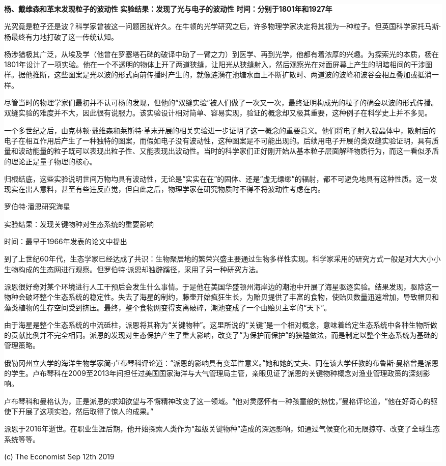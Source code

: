 <p> </p>
<p> </p>
<strong>杨、戴维森和革末发现粒子的波动性</strong>
<strong>实验结果：发现了光与电子的波动性</strong>
<strong>时间：分别于1801年和1927年</strong>
 
<p> </p>

<p>光究竟是粒子还是波？科学家曾被这一问题困扰许久。在牛顿的光学研究之后，许多物理学家决定将其视为一种粒子。但英国科学家托马斯·杨最终有力地打破了这一传统认知。</p>
杨涉猎极其广泛，从埃及学（他曾在罗塞塔石碑的破译中助了一臂之力）到医学、再到光学，他都有着浓厚的兴趣。为探索光的本质，杨在1801年设计了一项实验。他在一个不透明的物体上开了两道狭缝，让阳光从狭缝射入，然后观察光在对面屏幕上产生的明暗相间的干涉图样。据他推断，这些图案是光以波的形式向前传播时产生的，就像涟漪在池塘水面上不断扩散时、两道波的波峰和波谷会相互叠加或抵消一样。</p>
<p>尽管当时的物理学家们最初并不认可杨的发现，但他的“双缝实验”被人们做了一次又一次，最终证明构成光的粒子的确会以波的形式传播。双缝实验的难度并不大，因此很有说服力。该实验设计相对简单、容易实现，验证的概念却又极其重要，这种例子在科学史上并不多见。</p>
<p>一个多世纪之后，由克林顿·戴维森和莱斯特·革末开展的相关实验进一步证明了这一概念的重要意义。他们将电子射入镍晶体中，散射后的电子在相互作用后产生了一种独特的图案，而假如电子没有波动性，这种图案是不可能出现的。后续用电子开展的类双缝实验证明，具有质量和波动能量的粒子既可以表现出粒子性、又能表现出波动性。当时的科学家们正好刚开始从基本粒子层面解释物质行为，而这一看似矛盾的理论正是量子物理的核心。</p>
<p>归根结底，这些实验说明世间万物均具有波动性，无论是“实实在在”的固体、还是“虚无缥缈”的辐射，都不可避免地具有这种性质。这一发现实在出人意料，甚至有些违反直觉，但自此之后，物理学家在研究物质时不得不将波动性考虑在内。</p>




<p> </p>
<p> </p>


<p>罗伯特·潘恩研究海星</p>
<p>实验结果：发现关键物种对生态系统的重要影响</p>
<p>时间：最早于1966年发表的论文中提出</p>

<p> </p>

 
<p>到了上世纪60年代，生态学家已经达成了共识：生物聚居地的繁荣兴盛主要通过生物多样性实现。科学家采用的研究方式一般是对大大小小生物构成的生态网进行观察。但罗伯特·派恩却独辟蹊径，采用了另一种研究方法。</p>
<p>派恩很好奇对某个环境进行人工干预后会发生什么事情。于是他在美国华盛顿州海岸边的潮池中开展了海星驱逐实验。结果发现，驱除这一物种会破坏整个生态系统的稳定性。失去了海星的制约，藤壶开始疯狂生长，为贻贝提供了丰富的食物，使贻贝数量迅速增加，导致帽贝和藻类植物的生存空间受到挤压。最终，整个食物网变得支离破碎，潮池变成了一个由贻贝主宰的“天下”。</p>
<p>由于海星是整个生态系统的中流砥柱，派恩将其称为“关键物种”。这里所说的“关键”是一个相对概念，意味着给定生态系统中各种生物所做的贡献比例并不完全相同。派恩的发现对生态保护产生了重大影响，改变了“为保护而保护”的狭隘做法，而是制定以整个生态系统为基础的管理策略。</p>
<p>俄勒冈州立大学的海洋生物学家简·卢布琴科评论道：“派恩的影响具有变革性意义。”她和她的丈夫、同在该大学任教的布鲁斯·曼格曾是派恩的学生。卢布琴科在2009至2013年间担任过美国国家海洋与大气管理局主管，亲眼见证了派恩的关键物种概念对渔业管理政策的深刻影响。</p>
<p>卢布琴科和曼格认为，正是派恩的求知欲望与不懈精神改变了这一领域。“他对灵感怀有一种孩童般的热忱，”曼格评论道，“他在好奇心的驱使下开展了这项实验，然后取得了惊人的成果。”</p>
派恩于2016年逝世。在职业生涯后期，他开始探索人类作为“超级关键物种”造成的深远影响，如通过气候变化和无限掠夺、改变了全球生态系统等等。</p>

<p> </p>
<p> </p>










<p> </p>
<p>(c) The Economist Sep 12th 2019 </p>




















